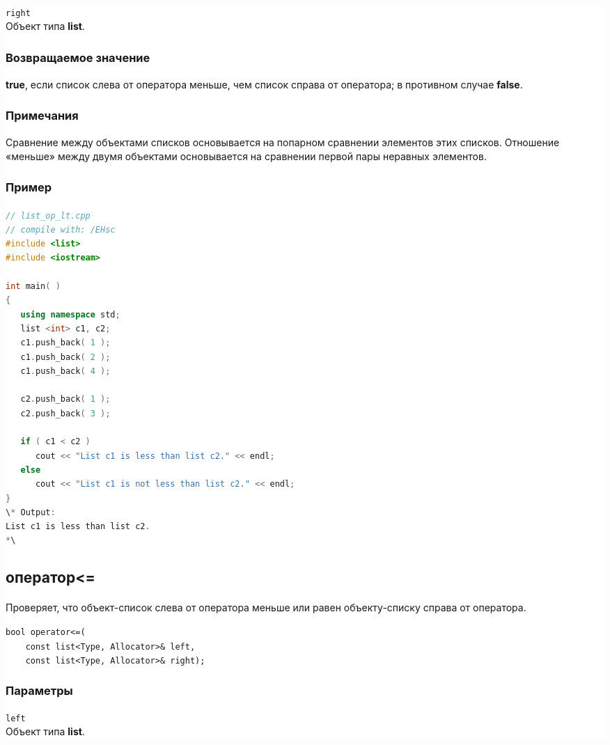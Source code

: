  `right`  
 Объект типа **list**.  
  
### <a name="return-value"></a>Возвращаемое значение  
 **true**, если список слева от оператора меньше, чем список справа от оператора; в противном случае **false**.  
  
### <a name="remarks"></a>Примечания  
 Сравнение между объектами списков основывается на попарном сравнении элементов этих списков. Отношение «меньше» между двумя объектами основывается на сравнении первой пары неравных элементов.  
  
### <a name="example"></a>Пример  
  
```cpp  
// list_op_lt.cpp  
// compile with: /EHsc  
#include <list>  
#include <iostream>  
  
int main( )   
{  
   using namespace std;   
   list <int> c1, c2;  
   c1.push_back( 1 );  
   c1.push_back( 2 );  
   c1.push_back( 4 );  
  
   c2.push_back( 1 );  
   c2.push_back( 3 );  
  
   if ( c1 < c2 )  
      cout << "List c1 is less than list c2." << endl;  
   else  
      cout << "List c1 is not less than list c2." << endl;  
}  
\* Output:   
List c1 is less than list c2.  
*\   
```  
  
##  <a name="op_lt_eq"></a>  оператор&lt;=  
 Проверяет, что объект-список слева от оператора меньше или равен объекту-списку справа от оператора.  
  
```
bool operator<=(
    const list<Type, Allocator>& left,
    const list<Type, Allocator>& right);
```  
  
### <a name="parameters"></a>Параметры  
 `left`  
 Объект типа **list**.  
  